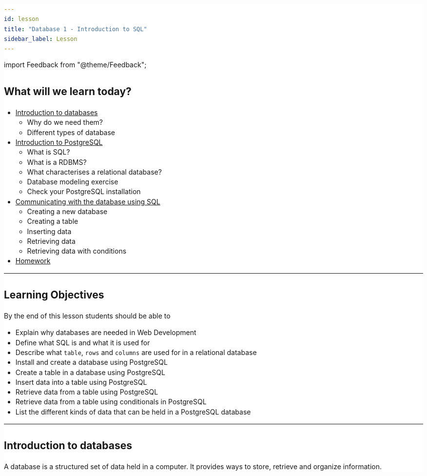 ```yaml
---
id: lesson
title: "Database 1 - Introduction to SQL"
sidebar_label: Lesson
---
```


import Feedback from "@theme/Feedback";

## What will we learn today?

- [Introduction to databases](#introduction-to-databases)
  - Why do we need them?
  - Different types of database
- [Introduction to PostgreSQL](#introduction-to-postgresql)
  - What is SQL?
  - What is a RDBMS?
  - What characterises a relational database?
  - Database modeling exercise
  - Check your PostgreSQL installation
- [Communicating with the database using SQL](#communicating-with-the-database-using-sql)
  - Creating a new database
  - Creating a table
  - Inserting data
  - Retrieving data
  - Retrieving data with conditions
- [Homework](#homework)

---

## Learning Objectives

By the end of this lesson students should be able to

- Explain why databases are needed in Web Development
- Define what SQL is and what it is used for
- Describe what `table`, `rows` and `columns` are used for in a relational database
- Install and create a database using PostgreSQL
- Create a table in a database using PostgreSQL
- Insert data into a table using PostgreSQL
- Retrieve data from a table using PostgreSQL
- Retrieve data from a table using conditionals in PostgreSQL
- List the different kinds of data that can be held in a PostgreSQL database

---

## Introduction to databases

A database is a structured set of data held in a computer. It provides ways to store, retrieve and organize information.
